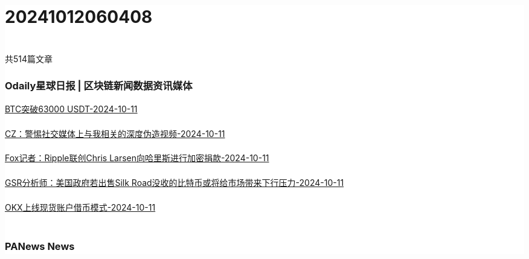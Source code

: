 <h1>20241012060408</h1><br/>共514篇文章


###  Odaily星球日报 | 区块链新闻数据资讯媒体

<a target=_blank rel=nofollow href="https://www.odaily.news/newsflash/395082" >BTC突破63000 USDT-2024-10-11</a><br/><br/><a target=_blank rel=nofollow href="https://www.odaily.news/newsflash/395081" >CZ：警惕社交媒体上与我相关的深度伪造视频-2024-10-11</a><br/><br/><a target=_blank rel=nofollow href="https://www.odaily.news/newsflash/395080" >Fox记者：Ripple联创Chris Larsen向哈里斯进行加密捐款-2024-10-11</a><br/><br/><a target=_blank rel=nofollow href="https://www.odaily.news/newsflash/395079" >GSR分析师：美国政府若出售Silk Road没收的比特币或将给市场带来下行压力-2024-10-11</a><br/><br/><a target=_blank rel=nofollow href="https://www.odaily.news/newsflash/395078" >OKX上线现货账户借币模式-2024-10-11</a><br/><br/>





###  PANews News
